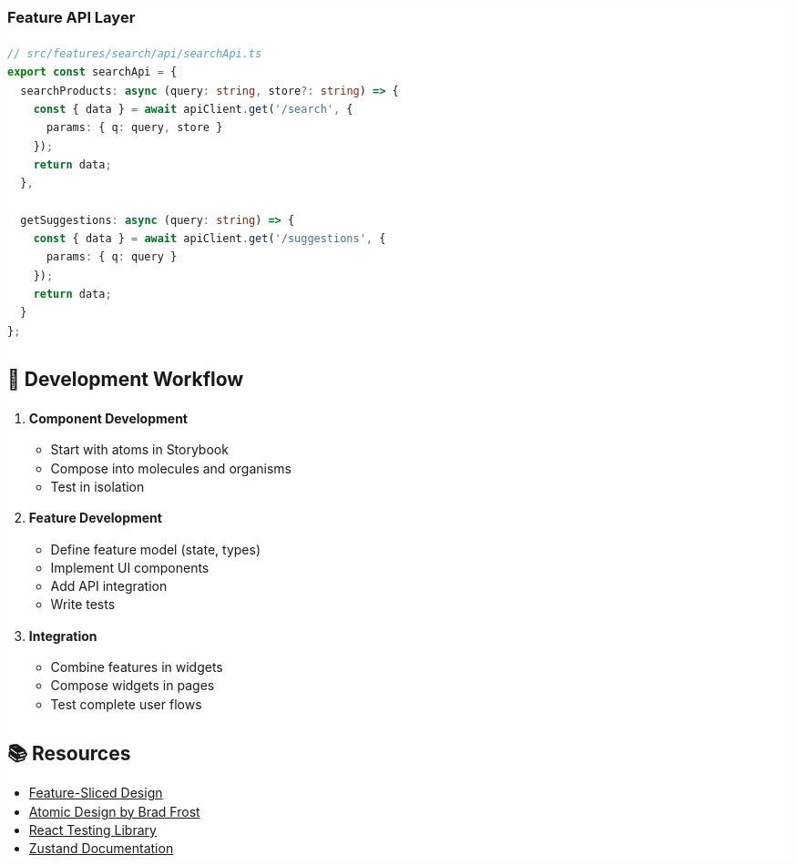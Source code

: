 ### Feature API Layer
```typescript
// src/features/search/api/searchApi.ts
export const searchApi = {
  searchProducts: async (query: string, store?: string) => {
    const { data } = await apiClient.get('/search', {
      params: { q: query, store }
    });
    return data;
  },
  
  getSuggestions: async (query: string) => {
    const { data } = await apiClient.get('/suggestions', {
      params: { q: query }
    });
    return data;
  }
};
```

## 🚀 Development Workflow

1. **Component Development**
   - Start with atoms in Storybook
   - Compose into molecules and organisms
   - Test in isolation

2. **Feature Development**
   - Define feature model (state, types)
   - Implement UI components
   - Add API integration
   - Write tests

3. **Integration**
   - Combine features in widgets
   - Compose widgets in pages
   - Test complete user flows

## 📚 Resources

- [Feature-Sliced Design](https://feature-sliced.design/)
- [Atomic Design by Brad Frost](https://atomicdesign.bradfrost.com/)
- [React Testing Library](https://testing-library.com/react)
- [Zustand Documentation](https://zustand-demo.pmnd.rs/)
